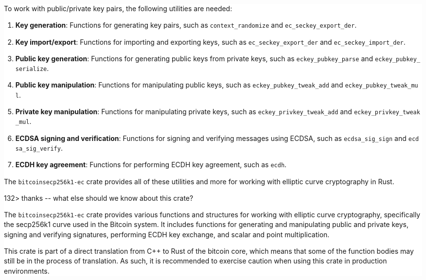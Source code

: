 To work with public/private key pairs, the
following utilities are needed:

1. **Key generation**: Functions for generating
   key pairs, such as `context_randomize` and
   `ec_seckey_export_der`.

2. **Key import/export**: Functions for importing
   and exporting keys, such as
   `ec_seckey_export_der` and
   `ec_seckey_import_der`.

3. **Public key generation**: Functions for
   generating public keys from private keys, such
   as `eckey_pubkey_parse` and
   `eckey_pubkey_serialize`.

4. **Public key manipulation**: Functions for
   manipulating public keys, such as
   `eckey_pubkey_tweak_add` and
   `eckey_pubkey_tweak_mul`.

5. **Private key manipulation**: Functions for
   manipulating private keys, such as
   `eckey_privkey_tweak_add` and
   `eckey_privkey_tweak_mul`.

6. **ECDSA signing and verification**: Functions
   for signing and verifying messages using ECDSA,
   such as `ecdsa_sig_sign` and
   `ecdsa_sig_verify`.

7. **ECDH key agreement**: Functions for
   performing ECDH key agreement, such as `ecdh`.

The `bitcoinsecp256k1-ec` crate provides all of
these utilities and more for working with elliptic
curve cryptography in Rust.

132> thanks -- what else should we know about this
crate?

The `bitcoinsecp256k1-ec` crate provides various
functions and structures for working with elliptic
curve cryptography, specifically the secp256k1
curve used in the Bitcoin system. It includes
functions for generating and manipulating public
and private keys, signing and verifying
signatures, performing ECDH key exchange, and
scalar and point multiplication.

This crate is part of a direct translation from
C++ to Rust of the bitcoin core, which means that
some of the function bodies may still be in the
process of translation. As such, it is recommended
to exercise caution when using this crate in
production environments.
